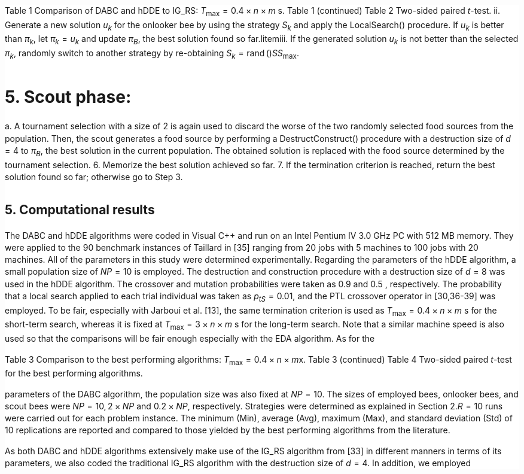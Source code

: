 Table 1
Comparison of DABC and hDDE to IG_RS: $T_{\max }=0.4 \times n \times m \mathrm{~s}$.
Table 1 (continued)
Table 2
Two-sided paired $t$-test.
ii. Generate a new solution $u_{k}$ for the onlooker bee by using the strategy $S_{k}$ and apply the LocalSearch() procedure. If $u_{k}$ is better than $\pi_{k}$, let $\pi_{k}=u_{k}$ and update $\pi_{B}$, the best solution found so far.litemiii. If the generated solution $u_{k}$ is not better than the selected $\pi_{k}$, randomly switch to another strategy by re-obtaining $S_{k}=\operatorname{rand}() S S_{\max }$.

# 5. Scout phase: 

a. A tournament selection with a size of 2 is again used to discard the worse of the two randomly selected food sources from the population. Then, the scout generates a food source by performing a DestructConstruct() procedure with a destruction size of $d=4$ to $\pi_{B}$, the best solution in the current population. The obtained solution is replaced with the food source determined by the tournament selection.
6. Memorize the best solution achieved so far.
7. If the termination criterion is reached, return the best solution found so far; otherwise go to Step 3.

## 5. Computational results

The DABC and hDDE algorithms were coded in Visual C++ and run on an Intel Pentium IV 3.0 GHz PC with 512 MB memory. They were applied to the 90 benchmark instances of Taillard in [35] ranging from 20 jobs with 5 machines to 100 jobs with 20 machines. All of the parameters in this study were determined experimentally. Regarding the parameters of the hDDE algorithm, a small population size of $N P=10$ is employed. The destruction and construction procedure with a destruction size of $d=8$ was used in the hDDE algorithm. The crossover and mutation probabilities were taken as 0.9 and 0.5 , respectively. The probability that a local search applied to each trial individual was taken as $p_{t S}=0.01$, and the PTL crossover operator in [30,36-39] was employed. To be fair, especially with Jarboui et al. [13], the same termination criterion is used as $T_{\max }=0.4 \times n \times m$ s for the short-term search, whereas it is fixed at $T_{\max }=3 \times n \times m$ s for the long-term search. Note that a similar machine speed is also used so that the comparisons will be fair enough especially with the EDA algorithm. As for the

Table 3
Comparison to the best performing algorithms: $T_{\max }=0.4 \times n \times m \mathrm{x}$.
Table 3 (continued)
Table 4
Two-sided paired $t$-test for the best performing algorithms.

parameters of the DABC algorithm, the population size was also fixed at $N P=10$. The sizes of employed bees, onlooker bees, and scout bees were $N P=10,2 \times N P$ and $0.2 \times N P$, respectively. Strategies were determined as explained in Section $2 . R=10$ runs were carried out for each problem instance. The minimum (Min), average (Avg), maximum (Max), and standard deviation (Std) of 10 replications are reported and compared to those yielded by the best performing algorithms from the literature.

As both DABC and hDDE algorithms extensively make use of the IG_RS algorithm from [33] in different manners in terms of its parameters, we also coded the traditional IG_RS algorithm with the destruction size of $d=4$. In addition, we employed


[^0]:    * Corresponding author.